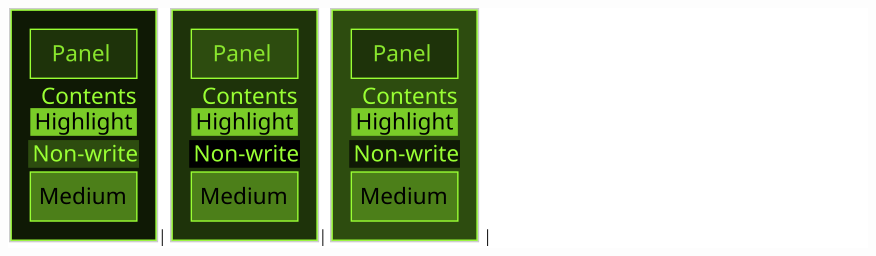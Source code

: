 [![Preview of the theme grey1-99ff33.](previews/grey1-99ff33.svg)](sheets/grey1-99ff33.css)| [![Preview of the theme grey2-99ff33.](previews/grey2-99ff33.svg)](sheets/grey2-99ff33.css)| [![Preview of the theme grey3-99ff33.](previews/grey3-99ff33.svg)](sheets/grey3-99ff33.css) |